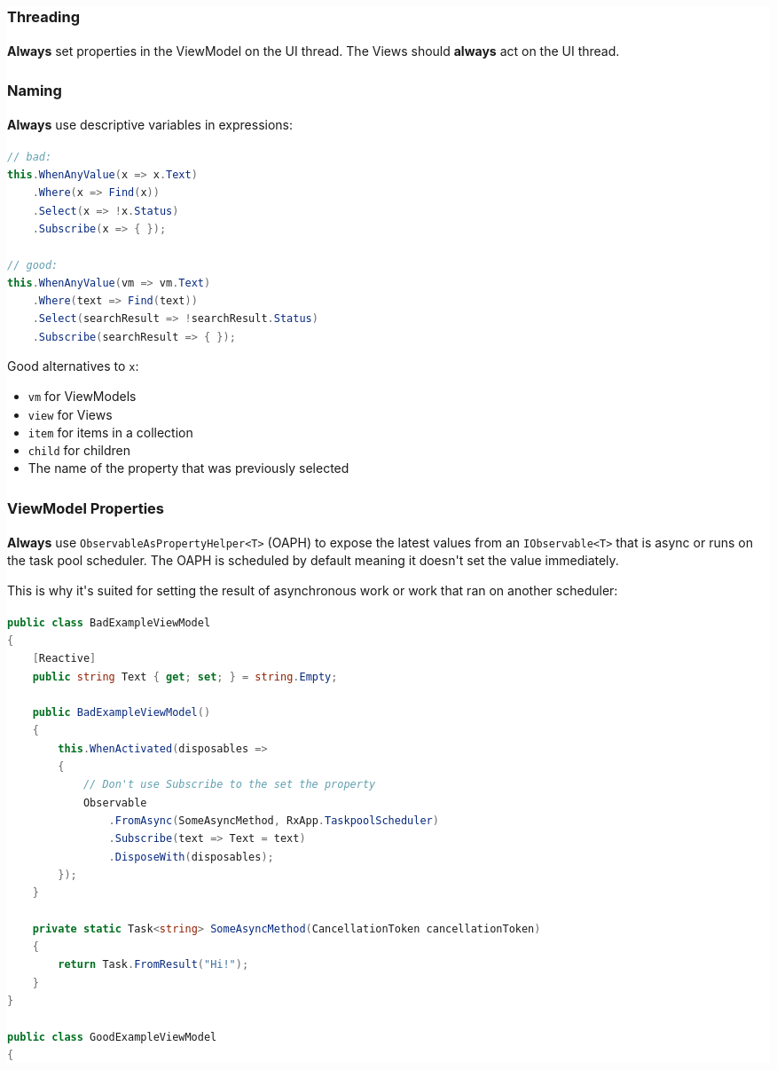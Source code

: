 ### Threading

**Always** set properties in the ViewModel on the UI thread. The Views should **always** act on the UI thread.

### Naming

**Always** use descriptive variables in expressions:

```csharp
// bad:
this.WhenAnyValue(x => x.Text)
    .Where(x => Find(x))
    .Select(x => !x.Status)
    .Subscribe(x => { });

// good:
this.WhenAnyValue(vm => vm.Text)
    .Where(text => Find(text))
    .Select(searchResult => !searchResult.Status)
    .Subscribe(searchResult => { });
```

Good alternatives to `x`:

- `vm` for ViewModels
- `view` for Views
- `item` for items in a collection
- `child` for children
- The name of the property that was previously selected

### ViewModel Properties

**Always** use `ObservableAsPropertyHelper<T>` (OAPH) to expose the latest values from an `IObservable<T>` that is
async or runs on the task pool scheduler. The OAPH is scheduled by default meaning it doesn't set the value immediately.

This is why it's suited for setting the result of asynchronous work or work that ran on another scheduler:

```csharp
public class BadExampleViewModel
{
    [Reactive]
    public string Text { get; set; } = string.Empty;

    public BadExampleViewModel()
    {
        this.WhenActivated(disposables =>
        {
            // Don't use Subscribe to the set the property
            Observable
                .FromAsync(SomeAsyncMethod, RxApp.TaskpoolScheduler)
                .Subscribe(text => Text = text)
                .DisposeWith(disposables);
        });
    }

    private static Task<string> SomeAsyncMethod(CancellationToken cancellationToken)
    {
        return Task.FromResult("Hi!");
    }
}

public class GoodExampleViewModel
{
```

[Avalonia]: https://docs.avaloniaui.net/
[ReactiveUI]: https://www.reactiveui.net/
[Dynamic Data]: https://dynamic-data.org/
[WPF]: https://learn.microsoft.com/en-us/dotnet/desktop/wpf/overview/
[WinUI]: https://learn.microsoft.com/en-us/windows/apps/winui/
[Skia]: https://skia.org/
[Event Handler Leaks]: https://stackoverflow.com/a/4526840
[Extension Methods]: https://learn.microsoft.com/en-us/dotnet/csharp/programming-guide/classes-and-structs/extension-methods#orderby-example
[observable design pattern]: https://learn.microsoft.com/en-us/dotnet/standard/events/observer-design-pattern
[expression trees]: https://learn.microsoft.com/en-us/dotnet/csharp/advanced-topics/expression-trees/
[treedatagrid examples]: https://github.com/Nexus-Mods/NexusMods.App/blob/main/src/Examples/TreeDataGrid/README.md
[treedatagrid basic]: https://github.com/Nexus-Mods/NexusMods.App/blob/main/src/Examples/TreeDataGrid/Basic
[treedatagrid single column]: https://github.com/Nexus-Mods/NexusMods.App/blob/main/src/Examples/TreeDataGrid/SingleColumn
[treedatagrid column bug]: https://github.com/AvaloniaUI/Avalonia.Controls.TreeDataGrid/issues/221